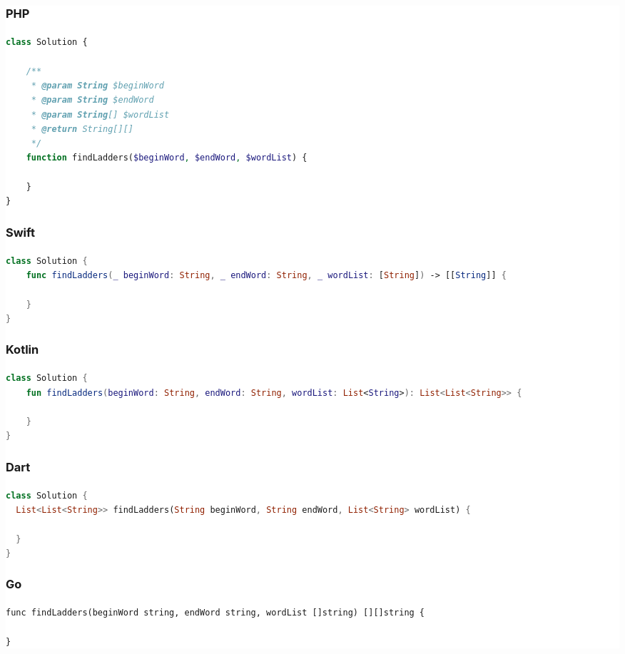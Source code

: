 ### PHP

```php
class Solution {

    /**
     * @param String $beginWord
     * @param String $endWord
     * @param String[] $wordList
     * @return String[][]
     */
    function findLadders($beginWord, $endWord, $wordList) {
        
    }
}
```

### Swift

```swift
class Solution {
    func findLadders(_ beginWord: String, _ endWord: String, _ wordList: [String]) -> [[String]] {
        
    }
}
```

### Kotlin

```kotlin
class Solution {
    fun findLadders(beginWord: String, endWord: String, wordList: List<String>): List<List<String>> {
        
    }
}
```

### Dart

```dart
class Solution {
  List<List<String>> findLadders(String beginWord, String endWord, List<String> wordList) {
    
  }
}
```

### Go

```golang
func findLadders(beginWord string, endWord string, wordList []string) [][]string {
    
}
```
